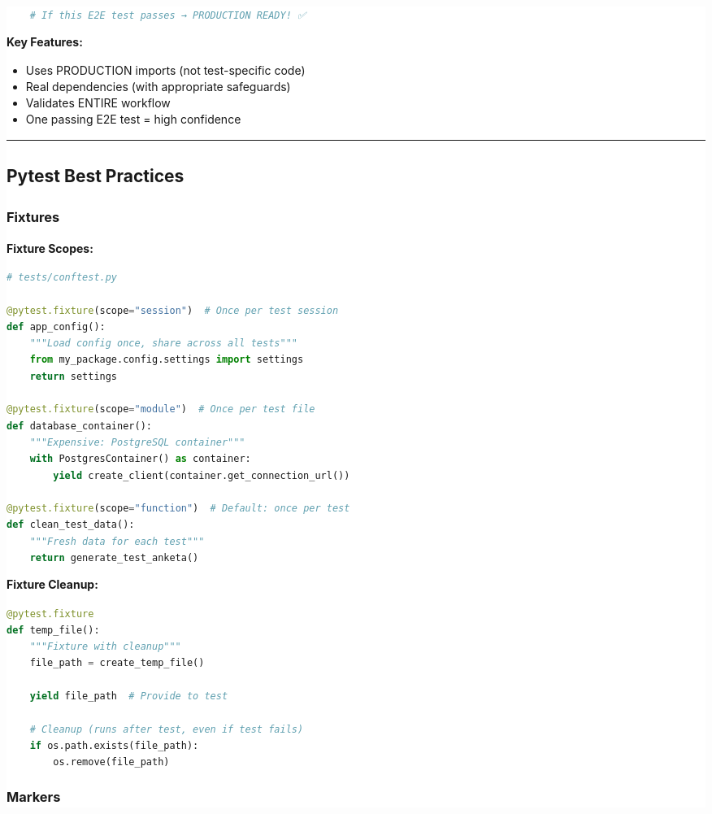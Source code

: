 ```python
    # If this E2E test passes → PRODUCTION READY! ✅
```

**Key Features:**
- Uses PRODUCTION imports (not test-specific code)
- Real dependencies (with appropriate safeguards)
- Validates ENTIRE workflow
- One passing E2E test = high confidence

---

## Pytest Best Practices

### Fixtures

**Fixture Scopes:**
```python
# tests/conftest.py

@pytest.fixture(scope="session")  # Once per test session
def app_config():
    """Load config once, share across all tests"""
    from my_package.config.settings import settings
    return settings

@pytest.fixture(scope="module")  # Once per test file
def database_container():
    """Expensive: PostgreSQL container"""
    with PostgresContainer() as container:
        yield create_client(container.get_connection_url())

@pytest.fixture(scope="function")  # Default: once per test
def clean_test_data():
    """Fresh data for each test"""
    return generate_test_anketa()
```

**Fixture Cleanup:**
```python
@pytest.fixture
def temp_file():
    """Fixture with cleanup"""
    file_path = create_temp_file()

    yield file_path  # Provide to test

    # Cleanup (runs after test, even if test fails)
    if os.path.exists(file_path):
        os.remove(file_path)
```

### Markers
